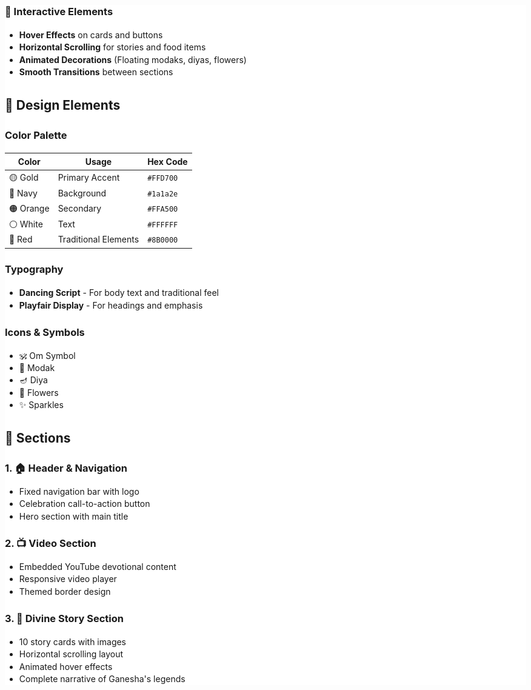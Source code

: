 ### 🎨 Interactive Elements
- **Hover Effects** on cards and buttons
- **Horizontal Scrolling** for stories and food items
- **Animated Decorations** (Floating modaks, diyas, flowers)
- **Smooth Transitions** between sections

## 🎨 Design Elements

### Color Palette
| Color | Usage | Hex Code |
|-------|-------|----------|
| 🟡 Gold | Primary Accent | `#FFD700` |
| 🔵 Navy | Background | `#1a1a2e` |
| 🟠 Orange | Secondary | `#FFA500` |
| ⚪ White | Text | `#FFFFFF` |
| 🔴 Red | Traditional Elements | `#8B0000` |

### Typography
- **Dancing Script** - For body text and traditional feel
- **Playfair Display** - For headings and emphasis

### Icons & Symbols
- 🕉️ Om Symbol
- 🍯 Modak
- 🪔 Diya
- 🌸 Flowers
- ✨ Sparkles

## 📱 Sections

### 1. 🏠 Header & Navigation
- Fixed navigation bar with logo
- Celebration call-to-action button
- Hero section with main title

### 2. 📺 Video Section
- Embedded YouTube devotional content
- Responsive video player
- Themed border design

### 3. 📖 Divine Story Section
- 10 story cards with images
- Horizontal scrolling layout
- Animated hover effects
- Complete narrative of Ganesha's legends
